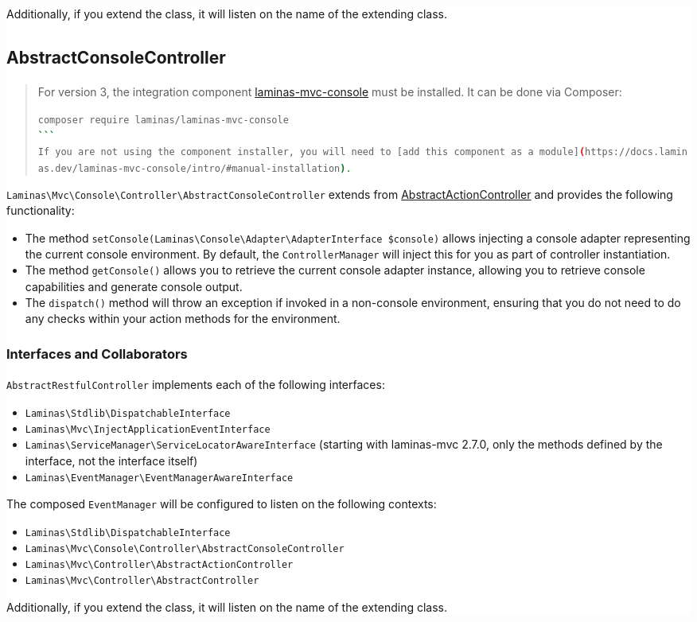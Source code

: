 Additionally, if you extend the class, it will listen on the name of the
extending class.

## AbstractConsoleController

> For version 3, the integration component [laminas-mvc-console](https://docs.laminas.dev/laminas-mvc-console/) must be installed. It can be done via Composer:
> ````bash
> composer require laminas/laminas-mvc-console
> ```
> If you are not using the component installer, you will need to [add this component as a module](https://docs.laminas.dev/laminas-mvc-console/intro/#manual-installation).

`Laminas\Mvc\Console\Controller\AbstractConsoleController` extends from [AbstractActionController](#abstractactioncontroller)
and provides the following functionality:

- The method `setConsole(Laminas\Console\Adapter\AdapterInterface $console)` allows
  injecting a console adapter representing the current console environment. By
  default, the `ControllerManager` will inject this for you as part of
  controller instantiation.
- The method `getConsole()` allows you to retrieve the current console adapter
  instance, allowing you to retrieve console capabilities and generate console
  output.
- The `dispatch()` method will throw an exception if invoked in a non-console
  environment, ensuring that you do not need to do any checks within your action
  methods for the environment.

### Interfaces and Collaborators

`AbstractRestfulController` implements each of the following interfaces:

- `Laminas\Stdlib\DispatchableInterface`
- `Laminas\Mvc\InjectApplicationEventInterface`
- `Laminas\ServiceManager\ServiceLocatorAwareInterface` (starting with laminas-mvc
  2.7.0, only the methods defined by the interface, not the interface itself)
- `Laminas\EventManager\EventManagerAwareInterface`

The composed `EventManager` will be configured to listen on the following contexts:

- `Laminas\Stdlib\DispatchableInterface`
- `Laminas\Mvc\Console\Controller\AbstractConsoleController`
- `Laminas\Mvc\Controller\AbstractActionController`
- `Laminas\Mvc\Controller\AbstractController`

Additionally, if you extend the class, it will listen on the name of the
extending class.
